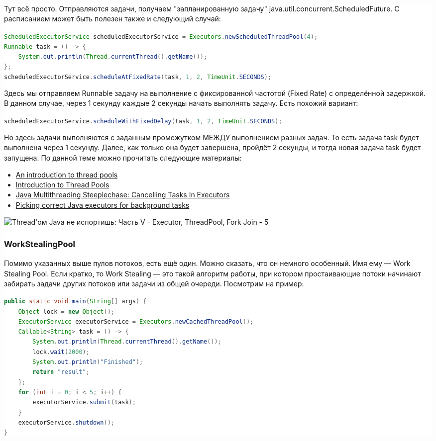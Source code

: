 Тут всё просто. Отправляются задачи, получаем "запланированную задачу" java.util.concurrent.ScheduledFuture. С расписанием может быть полезен также и следующий случай:

```java
ScheduledExecutorService scheduledExecutorService = Executors.newScheduledThreadPool(4);
Runnable task = () -> {
	System.out.println(Thread.currentThread().getName());
};
scheduledExecutorService.scheduleAtFixedRate(task, 1, 2, TimeUnit.SECONDS);
```

Здесь мы отправляем Runnable задачу на выполнение с фиксированной частотой (Fixed Rate) с определённой задержкой. В данном случае, через 1 секунду каждые 2 секунды начать выполнять задачу. Есть похожий вариант:

```java
scheduledExecutorService.scheduleWithFixedDelay(task, 1, 2, TimeUnit.SECONDS);
```

Но здесь задачи выполняются с заданным промежутком МЕЖДУ выполнением разных задач. То есть задача task будет выполнена через 1 секунду. Далее, как только она будет завершена, пройдёт 2 секунды, и тогда новая задача task будет запущена. По данной теме можно прочитать следующие материалы:

* [An introduction to thread pools](https://allegro.tech/2015/05/thread-pools.html)
* [Introduction to Thread Pools](https://www.baeldung.com/thread-pool-java-and-guava)
* [Java Multithreading Steeplechase: Cancelling Tasks In Executors](https://10kloc.wordpress.com/2013/12/24/cancelling-tasks-in-executors/)
* [Picking correct Java executors for background tasks](https://zeroturnaround.com/rebellabs/fixedthreadpool-cachedthreadpool-or-forkjoinpool-picking-correct-java-executors-for-background-tasks)

![Thread'ом Java не испортишь: Часть V - Executor, ThreadPool, Fork Join - 5](https://user-images.githubusercontent.com/4215285/73782891-d4950a00-47a3-11ea-98aa-e5d701da54df.png)

### WorkStealingPool

Помимо указанных выше пулов потоков, есть ещё один. Можно сказать, что он немного особенный. Имя ему — Work Stealing Pool. Если кратко, то Work Stealing — это такой алгоритм работы, при котором простаивающие потоки начинают забирать задачи других потоков или задачи из общей очереди. Посмотрим на пример:

```java
public static void main(String[] args) {
	Object lock = new Object();
	ExecutorService executorService = Executors.newCachedThreadPool();
	Callable<String> task = () -> {
		System.out.println(Thread.currentThread().getName());
		lock.wait(2000);
		System.out.println("Finished");
		return "result";
	};
	for (int i = 0; i < 5; i++) {
		executorService.submit(task);
	}
	executorService.shutdown();
}
```
